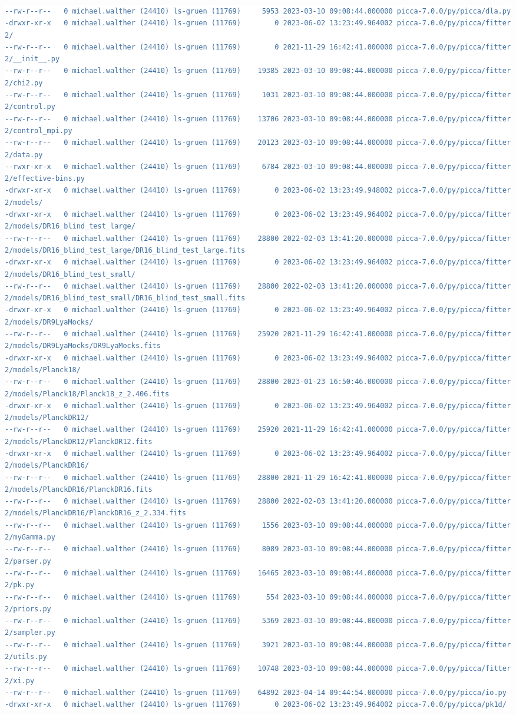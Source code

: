```diff
--rw-r--r--   0 michael.walther (24410) ls-gruen (11769)     5953 2023-03-10 09:08:44.000000 picca-7.0.0/py/picca/dla.py
-drwxr-xr-x   0 michael.walther (24410) ls-gruen (11769)        0 2023-06-02 13:23:49.964002 picca-7.0.0/py/picca/fitter2/
--rw-r--r--   0 michael.walther (24410) ls-gruen (11769)        0 2021-11-29 16:42:41.000000 picca-7.0.0/py/picca/fitter2/__init__.py
--rw-r--r--   0 michael.walther (24410) ls-gruen (11769)    19385 2023-03-10 09:08:44.000000 picca-7.0.0/py/picca/fitter2/chi2.py
--rw-r--r--   0 michael.walther (24410) ls-gruen (11769)     1031 2023-03-10 09:08:44.000000 picca-7.0.0/py/picca/fitter2/control.py
--rw-r--r--   0 michael.walther (24410) ls-gruen (11769)    13706 2023-03-10 09:08:44.000000 picca-7.0.0/py/picca/fitter2/control_mpi.py
--rw-r--r--   0 michael.walther (24410) ls-gruen (11769)    20123 2023-03-10 09:08:44.000000 picca-7.0.0/py/picca/fitter2/data.py
--rwxr-xr-x   0 michael.walther (24410) ls-gruen (11769)     6784 2023-03-10 09:08:44.000000 picca-7.0.0/py/picca/fitter2/effective-bins.py
-drwxr-xr-x   0 michael.walther (24410) ls-gruen (11769)        0 2023-06-02 13:23:49.948002 picca-7.0.0/py/picca/fitter2/models/
-drwxr-xr-x   0 michael.walther (24410) ls-gruen (11769)        0 2023-06-02 13:23:49.964002 picca-7.0.0/py/picca/fitter2/models/DR16_blind_test_large/
--rw-r--r--   0 michael.walther (24410) ls-gruen (11769)    28800 2022-02-03 13:41:20.000000 picca-7.0.0/py/picca/fitter2/models/DR16_blind_test_large/DR16_blind_test_large.fits
-drwxr-xr-x   0 michael.walther (24410) ls-gruen (11769)        0 2023-06-02 13:23:49.964002 picca-7.0.0/py/picca/fitter2/models/DR16_blind_test_small/
--rw-r--r--   0 michael.walther (24410) ls-gruen (11769)    28800 2022-02-03 13:41:20.000000 picca-7.0.0/py/picca/fitter2/models/DR16_blind_test_small/DR16_blind_test_small.fits
-drwxr-xr-x   0 michael.walther (24410) ls-gruen (11769)        0 2023-06-02 13:23:49.964002 picca-7.0.0/py/picca/fitter2/models/DR9LyaMocks/
--rw-r--r--   0 michael.walther (24410) ls-gruen (11769)    25920 2021-11-29 16:42:41.000000 picca-7.0.0/py/picca/fitter2/models/DR9LyaMocks/DR9LyaMocks.fits
-drwxr-xr-x   0 michael.walther (24410) ls-gruen (11769)        0 2023-06-02 13:23:49.964002 picca-7.0.0/py/picca/fitter2/models/Planck18/
--rw-r--r--   0 michael.walther (24410) ls-gruen (11769)    28800 2023-01-23 16:50:46.000000 picca-7.0.0/py/picca/fitter2/models/Planck18/Planck18_z_2.406.fits
-drwxr-xr-x   0 michael.walther (24410) ls-gruen (11769)        0 2023-06-02 13:23:49.964002 picca-7.0.0/py/picca/fitter2/models/PlanckDR12/
--rw-r--r--   0 michael.walther (24410) ls-gruen (11769)    25920 2021-11-29 16:42:41.000000 picca-7.0.0/py/picca/fitter2/models/PlanckDR12/PlanckDR12.fits
-drwxr-xr-x   0 michael.walther (24410) ls-gruen (11769)        0 2023-06-02 13:23:49.964002 picca-7.0.0/py/picca/fitter2/models/PlanckDR16/
--rw-r--r--   0 michael.walther (24410) ls-gruen (11769)    28800 2021-11-29 16:42:41.000000 picca-7.0.0/py/picca/fitter2/models/PlanckDR16/PlanckDR16.fits
--rw-r--r--   0 michael.walther (24410) ls-gruen (11769)    28800 2022-02-03 13:41:20.000000 picca-7.0.0/py/picca/fitter2/models/PlanckDR16/PlanckDR16_z_2.334.fits
--rw-r--r--   0 michael.walther (24410) ls-gruen (11769)     1556 2023-03-10 09:08:44.000000 picca-7.0.0/py/picca/fitter2/myGamma.py
--rw-r--r--   0 michael.walther (24410) ls-gruen (11769)     8089 2023-03-10 09:08:44.000000 picca-7.0.0/py/picca/fitter2/parser.py
--rw-r--r--   0 michael.walther (24410) ls-gruen (11769)    16465 2023-03-10 09:08:44.000000 picca-7.0.0/py/picca/fitter2/pk.py
--rw-r--r--   0 michael.walther (24410) ls-gruen (11769)      554 2023-03-10 09:08:44.000000 picca-7.0.0/py/picca/fitter2/priors.py
--rw-r--r--   0 michael.walther (24410) ls-gruen (11769)     5369 2023-03-10 09:08:44.000000 picca-7.0.0/py/picca/fitter2/sampler.py
--rw-r--r--   0 michael.walther (24410) ls-gruen (11769)     3921 2023-03-10 09:08:44.000000 picca-7.0.0/py/picca/fitter2/utils.py
--rw-r--r--   0 michael.walther (24410) ls-gruen (11769)    10748 2023-03-10 09:08:44.000000 picca-7.0.0/py/picca/fitter2/xi.py
--rw-r--r--   0 michael.walther (24410) ls-gruen (11769)    64892 2023-04-14 09:44:54.000000 picca-7.0.0/py/picca/io.py
-drwxr-xr-x   0 michael.walther (24410) ls-gruen (11769)        0 2023-06-02 13:23:49.964002 picca-7.0.0/py/picca/pk1d/
```